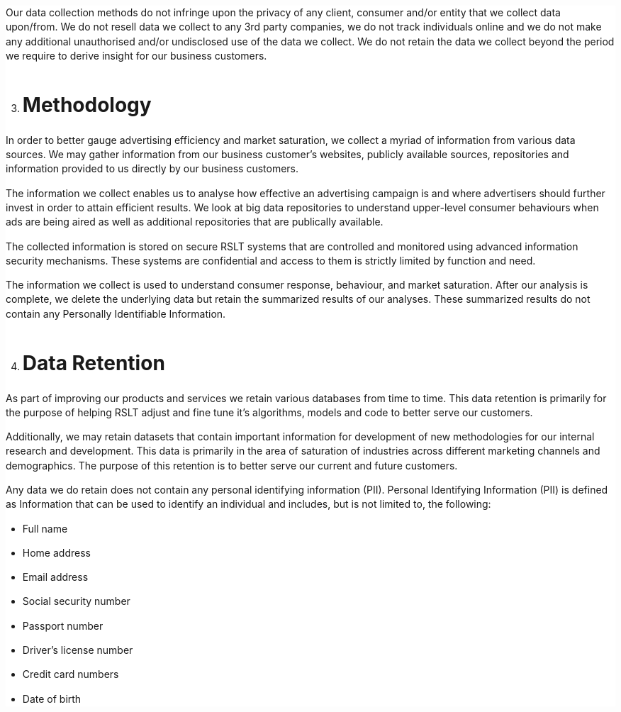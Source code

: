 Our data collection methods do not infringe upon the privacy of any client, consumer and/or entity that we collect data upon/from. We do not resell data we collect to any 3rd party companies, we do not track individuals online and we do not make any additional unauthorised and/or undisclosed use of the data we collect. We do not retain the data we collect beyond the period we require to derive insight for our business customers.    

3. Methodology
    ===========
    

In order to better gauge advertising efficiency and market saturation, we collect a myriad of information from various data sources. We may gather information from our business customer’s websites, publicly available sources, repositories and information provided to us directly by our business customers. 

The information we collect enables us to analyse how effective an advertising campaign is and where advertisers should further invest in order to attain efficient results. We look at big data repositories to understand upper-level consumer behaviours when ads are being aired as well as additional repositories that are publically available.

The collected information is stored on secure RSLT systems that are controlled and monitored using advanced information security mechanisms. These systems are confidential and access to them is strictly limited by function and need.

The information we collect is used to understand consumer response, behaviour, and market saturation. After our analysis is complete, we delete the underlying data but retain the summarized results of our analyses. These summarized results do not contain any Personally Identifiable Information.   

4. Data Retention
    ==============
    

As part of improving our products and services we retain various databases from time to time. This data retention is primarily for the purpose of helping RSLT adjust and fine tune it’s algorithms, models and code to better serve our customers. 

Additionally, we may retain datasets that contain important information for development of new methodologies for our internal research and development. This data is primarily in the area of saturation of industries across different marketing channels and demographics. The purpose of this retention is to better serve our current and future customers. 

Any data we do retain does not contain any personal identifying information (PII). Personal Identifying Information (PII) is defined as Information that can be used to identify an individual and includes, but is not limited to, the following:

* Full name
    
* Home address
    
* Email address
    
* Social security number
    
* Passport number
    
* Driver’s license number
    
* Credit card numbers
    
* Date of birth
    
